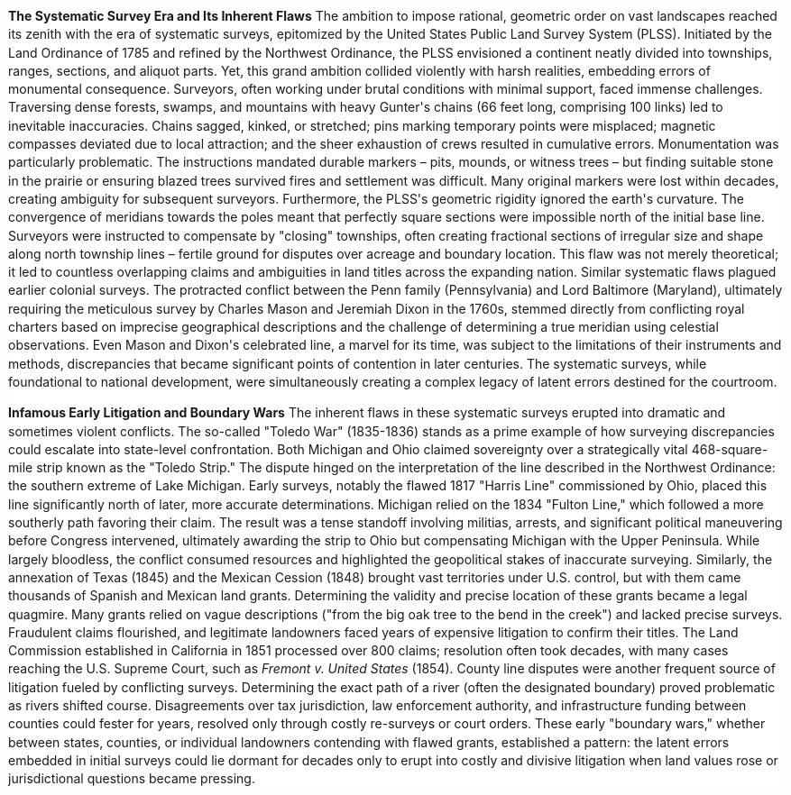 **The Systematic Survey Era and Its Inherent Flaws**
The ambition to impose rational, geometric order on vast landscapes reached its zenith with the era of systematic surveys, epitomized by the United States Public Land Survey System (PLSS). Initiated by the Land Ordinance of 1785 and refined by the Northwest Ordinance, the PLSS envisioned a continent neatly divided into townships, ranges, sections, and aliquot parts. Yet, this grand ambition collided violently with harsh realities, embedding errors of monumental consequence. Surveyors, often working under brutal conditions with minimal support, faced immense challenges. Traversing dense forests, swamps, and mountains with heavy Gunter's chains (66 feet long, comprising 100 links) led to inevitable inaccuracies. Chains sagged, kinked, or stretched; pins marking temporary points were misplaced; magnetic compasses deviated due to local attraction; and the sheer exhaustion of crews resulted in cumulative errors. Monumentation was particularly problematic. The instructions mandated durable markers – pits, mounds, or witness trees – but finding suitable stone in the prairie or ensuring blazed trees survived fires and settlement was difficult. Many original markers were lost within decades, creating ambiguity for subsequent surveyors. Furthermore, the PLSS's geometric rigidity ignored the earth's curvature. The convergence of meridians towards the poles meant that perfectly square sections were impossible north of the initial base line. Surveyors were instructed to compensate by "closing" townships, often creating fractional sections of irregular size and shape along north township lines – fertile ground for disputes over acreage and boundary location. This flaw was not merely theoretical; it led to countless overlapping claims and ambiguities in land titles across the expanding nation. Similar systematic flaws plagued earlier colonial surveys. The protracted conflict between the Penn family (Pennsylvania) and Lord Baltimore (Maryland), ultimately requiring the meticulous survey by Charles Mason and Jeremiah Dixon in the 1760s, stemmed directly from conflicting royal charters based on imprecise geographical descriptions and the challenge of determining a true meridian using celestial observations. Even Mason and Dixon's celebrated line, a marvel for its time, was subject to the limitations of their instruments and methods, discrepancies that became significant points of contention in later centuries. The systematic surveys, while foundational to national development, were simultaneously creating a complex legacy of latent errors destined for the courtroom.

**Infamous Early Litigation and Boundary Wars**
The inherent flaws in these systematic surveys erupted into dramatic and sometimes violent conflicts. The so-called "Toledo War" (1835-1836) stands as a prime example of how surveying discrepancies could escalate into state-level confrontation. Both Michigan and Ohio claimed sovereignty over a strategically vital 468-square-mile strip known as the "Toledo Strip." The dispute hinged on the interpretation of the line described in the Northwest Ordinance: the southern extreme of Lake Michigan. Early surveys, notably the flawed 1817 "Harris Line" commissioned by Ohio, placed this line significantly north of later, more accurate determinations. Michigan relied on the 1834 "Fulton Line," which followed a more southerly path favoring their claim. The result was a tense standoff involving militias, arrests, and significant political maneuvering before Congress intervened, ultimately awarding the strip to Ohio but compensating Michigan with the Upper Peninsula. While largely bloodless, the conflict consumed resources and highlighted the geopolitical stakes of inaccurate surveying. Similarly, the annexation of Texas (1845) and the Mexican Cession (1848) brought vast territories under U.S. control, but with them came thousands of Spanish and Mexican land grants. Determining the validity and precise location of these grants became a legal quagmire. Many grants relied on vague descriptions ("from the big oak tree to the bend in the creek") and lacked precise surveys. Fraudulent claims flourished, and legitimate landowners faced years of expensive litigation to confirm their titles. The Land Commission established in California in 1851 processed over 800 claims; resolution often took decades, with many cases reaching the U.S. Supreme Court, such as *Fremont v. United States* (1854). County line disputes were another frequent source of litigation fueled by conflicting surveys. Determining the exact path of a river (often the designated boundary) proved problematic as rivers shifted course. Disagreements over tax jurisdiction, law enforcement authority, and infrastructure funding between counties could fester for years, resolved only through costly re-surveys or court orders. These early "boundary wars," whether between states, counties, or individual landowners contending with flawed grants, established a pattern: the latent errors embedded in initial surveys could lie dormant for decades only to erupt into costly and divisive litigation when land values rose or jurisdictional questions became pressing.
